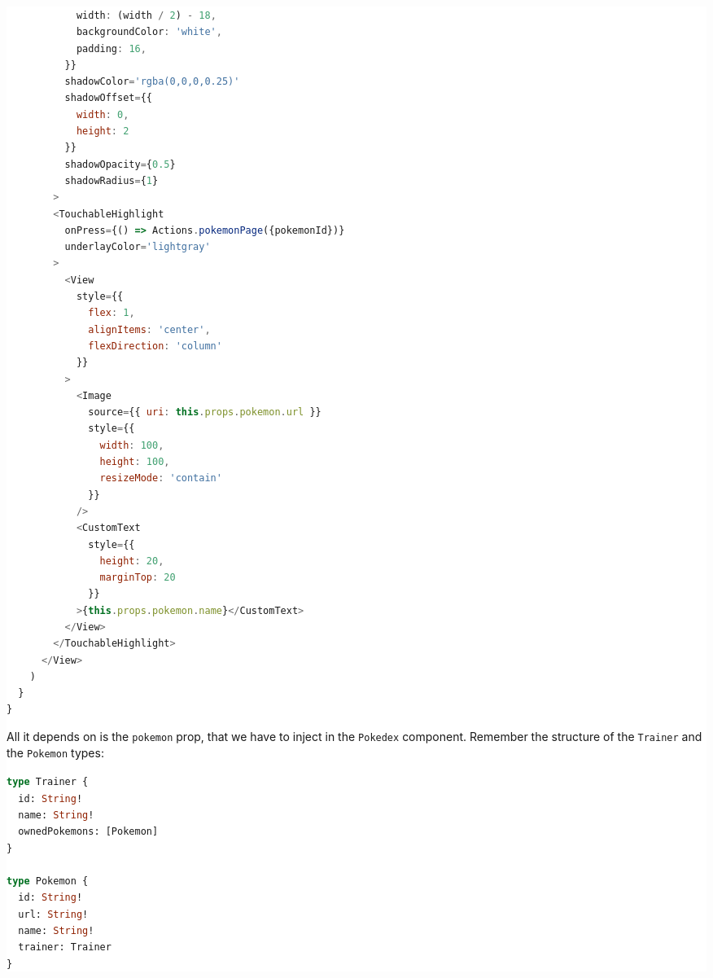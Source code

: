 ```js
            width: (width / 2) - 18,
            backgroundColor: 'white',
            padding: 16,
          }}
          shadowColor='rgba(0,0,0,0.25)'
          shadowOffset={{
            width: 0,
            height: 2
          }}
          shadowOpacity={0.5}
          shadowRadius={1}
        >
        <TouchableHighlight
          onPress={() => Actions.pokemonPage({pokemonId})}
          underlayColor='lightgray'
        >
          <View
            style={{
              flex: 1,
              alignItems: 'center',
              flexDirection: 'column'
            }}
          >
            <Image
              source={{ uri: this.props.pokemon.url }}
              style={{
                width: 100,
                height: 100,
                resizeMode: 'contain'
              }}
            />
            <CustomText
              style={{
                height: 20,
                marginTop: 20
              }}
            >{this.props.pokemon.name}</CustomText>
          </View>
        </TouchableHighlight>
      </View>
    )
  }
}
```

All it depends on is the `pokemon` prop, that we have to inject in the `Pokedex` component. Remember the structure of the `Trainer` and the `Pokemon` types:

```graphql
type Trainer {
  id: String!
  name: String!
  ownedPokemons: [Pokemon]
}

type Pokemon {
  id: String!
  url: String!
  name: String!
  trainer: Trainer
}
```
